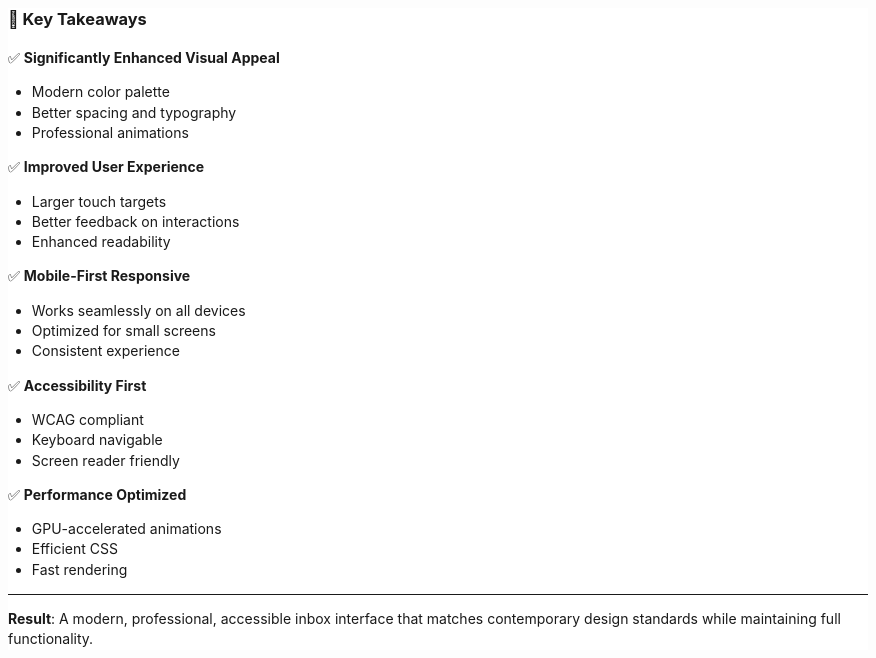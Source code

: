 
### 🎯 Key Takeaways

✅ **Significantly Enhanced Visual Appeal**
- Modern color palette
- Better spacing and typography
- Professional animations

✅ **Improved User Experience**
- Larger touch targets
- Better feedback on interactions
- Enhanced readability

✅ **Mobile-First Responsive**
- Works seamlessly on all devices
- Optimized for small screens
- Consistent experience

✅ **Accessibility First**
- WCAG compliant
- Keyboard navigable
- Screen reader friendly

✅ **Performance Optimized**
- GPU-accelerated animations
- Efficient CSS
- Fast rendering

---

**Result**: A modern, professional, accessible inbox interface that matches contemporary design standards while maintaining full functionality.
